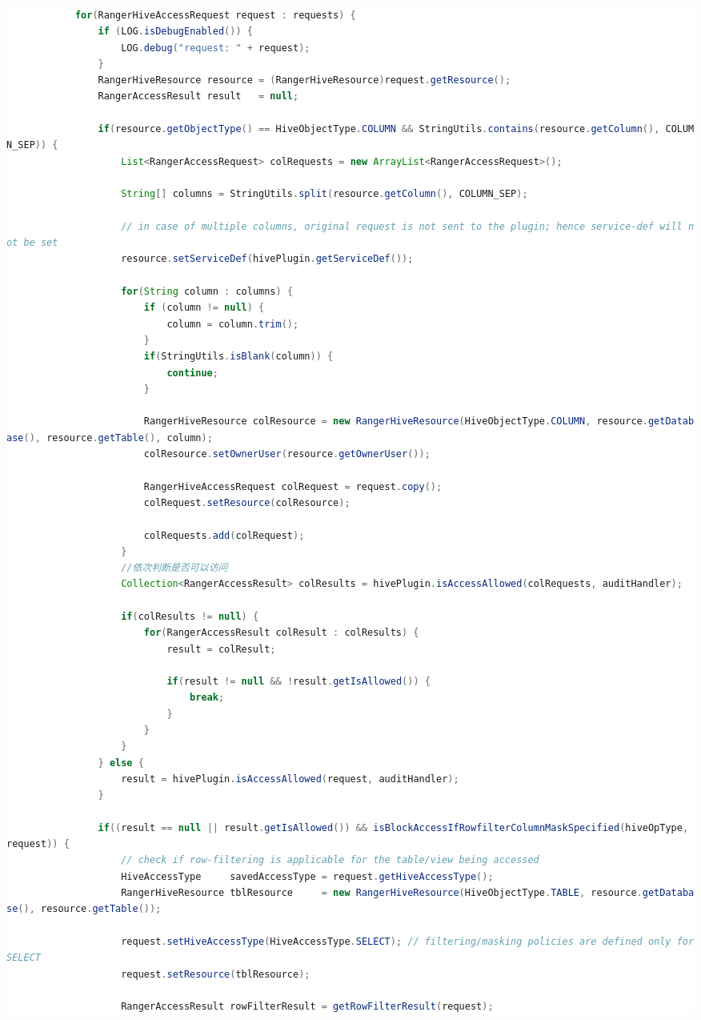```java
			for(RangerHiveAccessRequest request : requests) {
				if (LOG.isDebugEnabled()) {
					LOG.debug("request: " + request);
				}
				RangerHiveResource resource = (RangerHiveResource)request.getResource();
				RangerAccessResult result   = null;

				if(resource.getObjectType() == HiveObjectType.COLUMN && StringUtils.contains(resource.getColumn(), COLUMN_SEP)) {
					List<RangerAccessRequest> colRequests = new ArrayList<RangerAccessRequest>();

					String[] columns = StringUtils.split(resource.getColumn(), COLUMN_SEP);

					// in case of multiple columns, original request is not sent to the plugin; hence service-def will not be set
					resource.setServiceDef(hivePlugin.getServiceDef());

					for(String column : columns) {
						if (column != null) {
							column = column.trim();
						}
						if(StringUtils.isBlank(column)) {
							continue;
						}

						RangerHiveResource colResource = new RangerHiveResource(HiveObjectType.COLUMN, resource.getDatabase(), resource.getTable(), column);
						colResource.setOwnerUser(resource.getOwnerUser());

						RangerHiveAccessRequest colRequest = request.copy();
						colRequest.setResource(colResource);

						colRequests.add(colRequest);
					}
                    //依次判断是否可以访问
					Collection<RangerAccessResult> colResults = hivePlugin.isAccessAllowed(colRequests, auditHandler);

					if(colResults != null) {
						for(RangerAccessResult colResult : colResults) {
							result = colResult;

							if(result != null && !result.getIsAllowed()) {
								break;
							}
						}
					}
				} else {
					result = hivePlugin.isAccessAllowed(request, auditHandler);
				}

				if((result == null || result.getIsAllowed()) && isBlockAccessIfRowfilterColumnMaskSpecified(hiveOpType, request)) {
					// check if row-filtering is applicable for the table/view being accessed
					HiveAccessType     savedAccessType = request.getHiveAccessType();
					RangerHiveResource tblResource     = new RangerHiveResource(HiveObjectType.TABLE, resource.getDatabase(), resource.getTable());

					request.setHiveAccessType(HiveAccessType.SELECT); // filtering/masking policies are defined only for SELECT
					request.setResource(tblResource);

					RangerAccessResult rowFilterResult = getRowFilterResult(request);
```